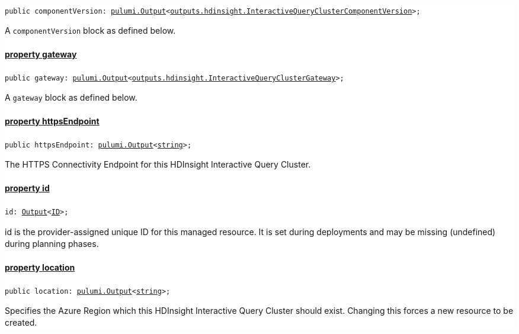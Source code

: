 <pre class="highlight"><code><span class='kd'>public </span>componentVersion: <a href='/docs/reference/pkg/nodejs/pulumi/pulumi/#Output'>pulumi.Output</a>&lt;<a href='/docs/reference/pkg/nodejs/pulumi/azure/types/output/#InteractiveQueryClusterComponentVersion'>outputs.hdinsight.InteractiveQueryClusterComponentVersion</a>&gt;;</code></pre>

A `componentVersion` block as defined below.

<h4 class="pdoc-member-header" id="InteractiveQueryCluster-gateway">
<a class="pdoc-child-name" href="https://github.com/pulumi/pulumi-azure/blob/18ca42dc2b387b1266e070d028c8c5387e463b92/sdk/nodejs/hdinsight/interactiveQueryCluster.ts#L115">property <b>gateway</b></a>
</h4>

<pre class="highlight"><code><span class='kd'>public </span>gateway: <a href='/docs/reference/pkg/nodejs/pulumi/pulumi/#Output'>pulumi.Output</a>&lt;<a href='/docs/reference/pkg/nodejs/pulumi/azure/types/output/#InteractiveQueryClusterGateway'>outputs.hdinsight.InteractiveQueryClusterGateway</a>&gt;;</code></pre>

A `gateway` block as defined below.

<h4 class="pdoc-member-header" id="InteractiveQueryCluster-httpsEndpoint">
<a class="pdoc-child-name" href="https://github.com/pulumi/pulumi-azure/blob/18ca42dc2b387b1266e070d028c8c5387e463b92/sdk/nodejs/hdinsight/interactiveQueryCluster.ts#L119">property <b>httpsEndpoint</b></a>
</h4>

<pre class="highlight"><code><span class='kd'>public </span>httpsEndpoint: <a href='/docs/reference/pkg/nodejs/pulumi/pulumi/#Output'>pulumi.Output</a>&lt;<span class='kd'><a href='https://developer.mozilla.org/en-US/docs/Web/JavaScript/Reference/Global_Objects/String'>string</a></span>&gt;;</code></pre>

The HTTPS Connectivity Endpoint for this HDInsight Interactive Query Cluster.

<h4 class="pdoc-member-header" id="InteractiveQueryCluster-id">
<a class="pdoc-child-name" href="https://github.com/pulumi/pulumi-azure/blob/18ca42dc2b387b1266e070d028c8c5387e463b92/sdk/nodejs/hdinsight/interactiveQueryCluster.ts#L77">property <b>id</b></a>
</h4>

<pre class="highlight"><code><span class='kd'></span>id: <a href='/docs/reference/pkg/nodejs/pulumi/pulumi/#Output'>Output</a>&lt;<a href='/docs/reference/pkg/nodejs/pulumi/pulumi/#ID'>ID</a>&gt;;</code></pre>

id is the provider-assigned unique ID for this managed resource.  It is set during
deployments and may be missing (undefined) during planning phases.

<h4 class="pdoc-member-header" id="InteractiveQueryCluster-location">
<a class="pdoc-child-name" href="https://github.com/pulumi/pulumi-azure/blob/18ca42dc2b387b1266e070d028c8c5387e463b92/sdk/nodejs/hdinsight/interactiveQueryCluster.ts#L123">property <b>location</b></a>
</h4>

<pre class="highlight"><code><span class='kd'>public </span>location: <a href='/docs/reference/pkg/nodejs/pulumi/pulumi/#Output'>pulumi.Output</a>&lt;<span class='kd'><a href='https://developer.mozilla.org/en-US/docs/Web/JavaScript/Reference/Global_Objects/String'>string</a></span>&gt;;</code></pre>

Specifies the Azure Region which this HDInsight Interactive Query Cluster should exist. Changing this forces a new resource to be created.
